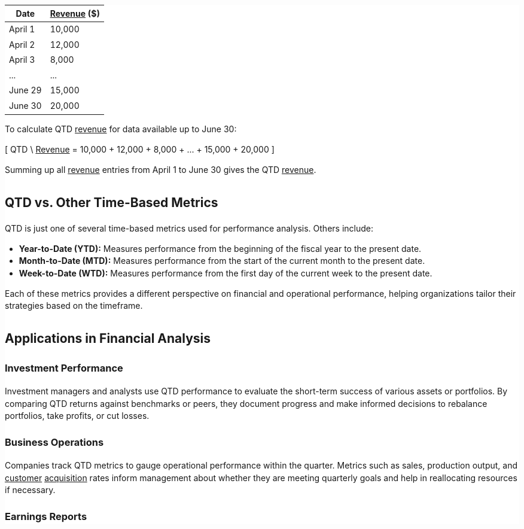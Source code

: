 | Date       | [Revenue](../r/revenue.md) ($) |
|------------|--------------|
| April 1    | 10,000       |
| April 2    | 12,000       |
| April 3    | 8,000        |
| ...        | ...          |
| June 29    | 15,000       |
| June 30    | 20,000       |

To calculate QTD [revenue](../r/revenue.md) for data available up to June 30:

\[
QTD \ [Revenue](../r/revenue.md) = 10,000 + 12,000 + 8,000 + ... + 15,000 + 20,000
\]

Summing up all [revenue](../r/revenue.md) entries from April 1 to June 30 gives the QTD [revenue](../r/revenue.md).

## QTD vs. Other Time-Based Metrics

QTD is just one of several time-based metrics used for performance analysis. Others include:

- **Year-to-Date (YTD):** Measures performance from the beginning of the fiscal year to the present date.
- **Month-to-Date (MTD):** Measures performance from the start of the current month to the present date.
- **Week-to-Date (WTD):** Measures performance from the first day of the current week to the present date.
  
Each of these metrics provides a different perspective on financial and operational performance, helping organizations tailor their strategies based on the timeframe.

## Applications in Financial Analysis

### Investment Performance

Investment managers and analysts use QTD performance to evaluate the short-term success of various assets or portfolios. By comparing QTD returns against benchmarks or peers, they document progress and make informed decisions to rebalance portfolios, take profits, or cut losses.

### Business Operations

Companies track QTD metrics to gauge operational performance within the quarter. Metrics such as sales, production output, and [customer](../c/customer.md) [acquisition](../a/acquisition.md) rates inform management about whether they are meeting quarterly goals and help in reallocating resources if necessary.

### Earnings Reports
